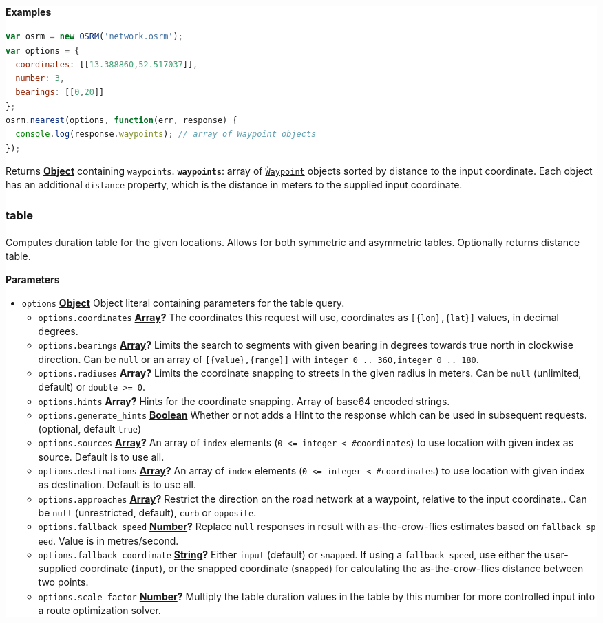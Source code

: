 **Examples**

```javascript
var osrm = new OSRM('network.osrm');
var options = {
  coordinates: [[13.388860,52.517037]],
  number: 3,
  bearings: [[0,20]]
};
osrm.nearest(options, function(err, response) {
  console.log(response.waypoints); // array of Waypoint objects
});
```

Returns **[Object](https://developer.mozilla.org/docs/Web/JavaScript/Reference/Global_Objects/Object)** containing `waypoints`.
**`waypoints`**: array of [`Ẁaypoint`](#waypoint) objects sorted by distance to the input coordinate.
                 Each object has an additional `distance` property, which is the distance in meters to the supplied input coordinate.

### table

Computes duration table for the given locations. Allows for both symmetric and asymmetric tables.
Optionally returns distance table.

**Parameters**

-   `options` **[Object](https://developer.mozilla.org/docs/Web/JavaScript/Reference/Global_Objects/Object)** Object literal containing parameters for the table query.
    -   `options.coordinates` **[Array](https://developer.mozilla.org/docs/Web/JavaScript/Reference/Global_Objects/Array)?** The coordinates this request will use, coordinates as `[{lon},{lat}]` values, in decimal degrees.
    -   `options.bearings` **[Array](https://developer.mozilla.org/docs/Web/JavaScript/Reference/Global_Objects/Array)?** Limits the search to segments with given bearing in degrees towards true north in clockwise direction.
                                          Can be `null` or an array of `[{value},{range}]` with `integer 0 .. 360,integer 0 .. 180`.
    -   `options.radiuses` **[Array](https://developer.mozilla.org/docs/Web/JavaScript/Reference/Global_Objects/Array)?** Limits the coordinate snapping to streets in the given radius in meters. Can be `null` (unlimited, default) or `double >= 0`.
    -   `options.hints` **[Array](https://developer.mozilla.org/docs/Web/JavaScript/Reference/Global_Objects/Array)?** Hints for the coordinate snapping. Array of base64 encoded strings.
    -   `options.generate_hints` **[Boolean](https://developer.mozilla.org/docs/Web/JavaScript/Reference/Global_Objects/Boolean)** Whether or not adds a Hint to the response which can be used in subsequent requests. (optional, default `true`)
    -   `options.sources` **[Array](https://developer.mozilla.org/docs/Web/JavaScript/Reference/Global_Objects/Array)?** An array of `index` elements (`0 <= integer < #coordinates`) to use
                                         location with given index as source. Default is to use all.
    -   `options.destinations` **[Array](https://developer.mozilla.org/docs/Web/JavaScript/Reference/Global_Objects/Array)?** An array of `index` elements (`0 <= integer < #coordinates`) to use location with given index as destination. Default is to use all.
    -   `options.approaches` **[Array](https://developer.mozilla.org/docs/Web/JavaScript/Reference/Global_Objects/Array)?** Restrict the direction on the road network at a waypoint, relative to the input coordinate.. Can be `null` (unrestricted, default), `curb` or `opposite`.
    -   `options.fallback_speed` **[Number](https://developer.mozilla.org/docs/Web/JavaScript/Reference/Global_Objects/Number)?** Replace `null` responses in result with as-the-crow-flies estimates based on `fallback_speed`.  Value is in metres/second.
    -   `options.fallback_coordinate` **[String](https://developer.mozilla.org/docs/Web/JavaScript/Reference/Global_Objects/String)?** Either `input` (default) or `snapped`.  If using a `fallback_speed`, use either the user-supplied coordinate (`input`), or the snapped coordinate (`snapped`) for calculating the as-the-crow-flies distance between two points.
    -   `options.scale_factor` **[Number](https://developer.mozilla.org/docs/Web/JavaScript/Reference/Global_Objects/Number)?** Multiply the table duration values in the table by this number for more controlled input into a route optimization solver.